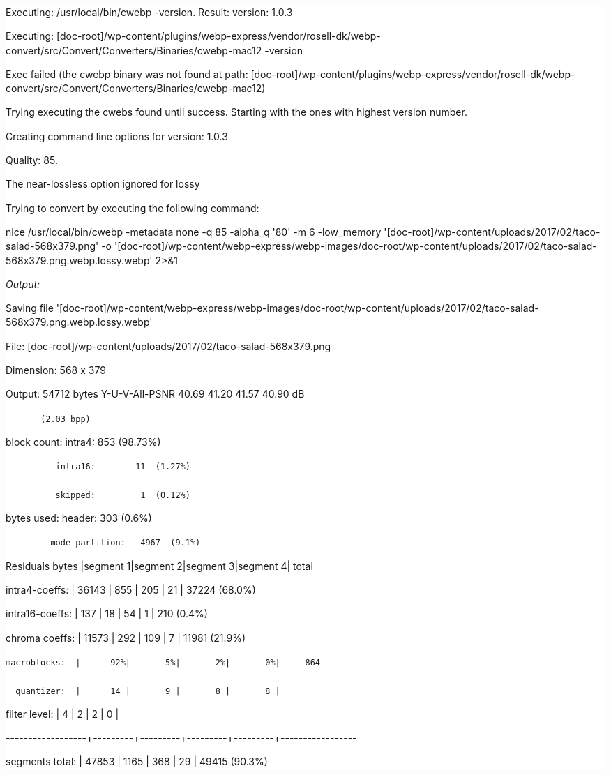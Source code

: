 Executing: /usr/local/bin/cwebp -version. Result: version: 1.0.3

Executing: [doc-root]/wp-content/plugins/webp-express/vendor/rosell-dk/webp-convert/src/Convert/Converters/Binaries/cwebp-mac12 -version

Exec failed (the cwebp binary was not found at path: [doc-root]/wp-content/plugins/webp-express/vendor/rosell-dk/webp-convert/src/Convert/Converters/Binaries/cwebp-mac12)

Trying executing the cwebs found until success. Starting with the ones with highest version number.

Creating command line options for version: 1.0.3

Quality: 85. 

The near-lossless option ignored for lossy

Trying to convert by executing the following command:

nice /usr/local/bin/cwebp -metadata none -q 85 -alpha_q '80' -m 6 -low_memory '[doc-root]/wp-content/uploads/2017/02/taco-salad-568x379.png' -o '[doc-root]/wp-content/webp-express/webp-images/doc-root/wp-content/uploads/2017/02/taco-salad-568x379.png.webp.lossy.webp' 2>&1


*Output:* 

Saving file '[doc-root]/wp-content/webp-express/webp-images/doc-root/wp-content/uploads/2017/02/taco-salad-568x379.png.webp.lossy.webp'

File:      [doc-root]/wp-content/uploads/2017/02/taco-salad-568x379.png

Dimension: 568 x 379

Output:    54712 bytes Y-U-V-All-PSNR 40.69 41.20 41.57   40.90 dB

           (2.03 bpp)

block count:  intra4:        853  (98.73%)

              intra16:        11  (1.27%)

              skipped:         1  (0.12%)

bytes used:  header:            303  (0.6%)

             mode-partition:   4967  (9.1%)

 Residuals bytes  |segment 1|segment 2|segment 3|segment 4|  total

  intra4-coeffs:  |   36143 |     855 |     205 |      21 |   37224  (68.0%)

 intra16-coeffs:  |     137 |      18 |      54 |       1 |     210  (0.4%)

  chroma coeffs:  |   11573 |     292 |     109 |       7 |   11981  (21.9%)

    macroblocks:  |      92%|       5%|       2%|       0%|     864

      quantizer:  |      14 |       9 |       8 |       8 |

   filter level:  |       4 |       2 |       2 |       0 |

------------------+---------+---------+---------+---------+-----------------

 segments total:  |   47853 |    1165 |     368 |      29 |   49415  (90.3%)

